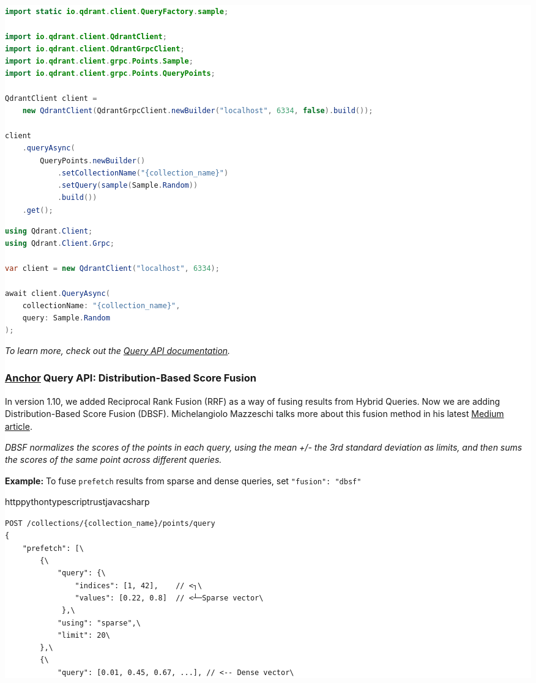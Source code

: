 ```java
import static io.qdrant.client.QueryFactory.sample;

import io.qdrant.client.QdrantClient;
import io.qdrant.client.QdrantGrpcClient;
import io.qdrant.client.grpc.Points.Sample;
import io.qdrant.client.grpc.Points.QueryPoints;

QdrantClient client =
    new QdrantClient(QdrantGrpcClient.newBuilder("localhost", 6334, false).build());

client
    .queryAsync(
        QueryPoints.newBuilder()
            .setCollectionName("{collection_name}")
            .setQuery(sample(Sample.Random))
            .build())
    .get();

```

```csharp
using Qdrant.Client;
using Qdrant.Client.Grpc;

var client = new QdrantClient("localhost", 6334);

await client.QueryAsync(
    collectionName: "{collection_name}",
    query: Sample.Random
);

```

_To learn more, check out the [Query API documentation](https://qdrant.tech/documentation/concepts/hybrid-queries/)._

### [Anchor](https://qdrant.tech/blog/qdrant-1.11.x/\#query-api-distribution-based-score-fusion) Query API: Distribution-Based Score Fusion

In version 1.10, we added Reciprocal Rank Fusion (RRF) as a way of fusing results from Hybrid Queries. Now we are adding Distribution-Based Score Fusion (DBSF). Michelangiolo Mazzeschi talks more about this fusion method in his latest [Medium article](https://medium.com/plain-simple-software/distribution-based-score-fusion-dbsf-a-new-approach-to-vector-search-ranking-f87c37488b18).

_DBSF normalizes the scores of the points in each query, using the mean +/- the 3rd standard deviation as limits, and then sums the scores of the same point across different queries._

**Example:** To fuse `prefetch` results from sparse and dense queries, set `"fusion": "dbsf"`

httppythontypescriptrustjavacsharp

```http
POST /collections/{collection_name}/points/query
{
    "prefetch": [\
        {\
            "query": {\
                "indices": [1, 42],    // <┐\
                "values": [0.22, 0.8]  // <┴─Sparse vector\
             },\
            "using": "sparse",\
            "limit": 20\
        },\
        {\
            "query": [0.01, 0.45, 0.67, ...], // <-- Dense vector\
```